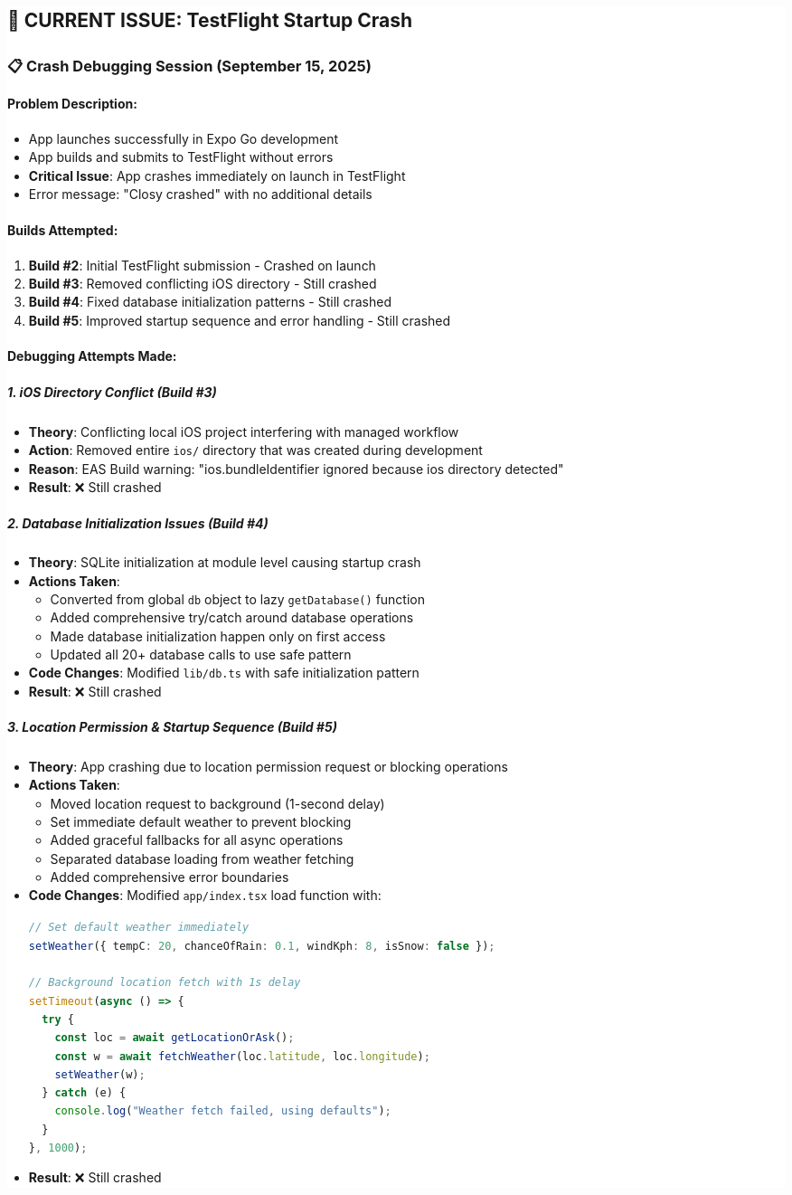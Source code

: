 ## 🚨 CURRENT ISSUE: TestFlight Startup Crash

### 📋 Crash Debugging Session (September 15, 2025)

#### Problem Description:
- App launches successfully in Expo Go development
- App builds and submits to TestFlight without errors
- **Critical Issue**: App crashes immediately on launch in TestFlight
- Error message: "Closy crashed" with no additional details

#### Builds Attempted:
1. **Build #2**: Initial TestFlight submission - Crashed on launch
2. **Build #3**: Removed conflicting iOS directory - Still crashed
3. **Build #4**: Fixed database initialization patterns - Still crashed  
4. **Build #5**: Improved startup sequence and error handling - Still crashed

#### Debugging Attempts Made:

##### 1. **iOS Directory Conflict (Build #3)**
- **Theory**: Conflicting local iOS project interfering with managed workflow
- **Action**: Removed entire `ios/` directory that was created during development
- **Reason**: EAS Build warning: "ios.bundleIdentifier ignored because ios directory detected"
- **Result**: ❌ Still crashed

##### 2. **Database Initialization Issues (Build #4)**
- **Theory**: SQLite initialization at module level causing startup crash
- **Actions Taken**:
  - Converted from global `db` object to lazy `getDatabase()` function
  - Added comprehensive try/catch around database operations
  - Made database initialization happen only on first access
  - Updated all 20+ database calls to use safe pattern
- **Code Changes**: Modified `lib/db.ts` with safe initialization pattern
- **Result**: ❌ Still crashed

##### 3. **Location Permission & Startup Sequence (Build #5)**
- **Theory**: App crashing due to location permission request or blocking operations
- **Actions Taken**:
  - Moved location request to background (1-second delay)
  - Set immediate default weather to prevent blocking
  - Added graceful fallbacks for all async operations
  - Separated database loading from weather fetching
  - Added comprehensive error boundaries
- **Code Changes**: Modified `app/index.tsx` load function with:
  ```typescript
  // Set default weather immediately
  setWeather({ tempC: 20, chanceOfRain: 0.1, windKph: 8, isSnow: false });
  
  // Background location fetch with 1s delay
  setTimeout(async () => {
    try {
      const loc = await getLocationOrAsk();
      const w = await fetchWeather(loc.latitude, loc.longitude);
      setWeather(w);
    } catch (e) {
      console.log("Weather fetch failed, using defaults");
    }
  }, 1000);
  ```
- **Result**: ❌ Still crashed
